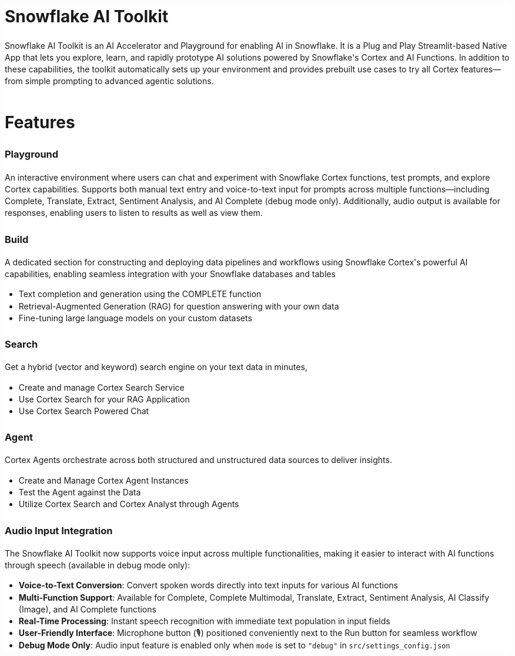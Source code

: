 # Snowflake AI Toolkit

Snowflake AI Toolkit is an AI Accelerator and Playground for enabling AI in Snowflake. It is a Plug and Play Streamlit-based Native App that lets you explore, learn, and rapidly prototype AI solutions powered by Snowflake's Cortex and AI Functions. In addition to these capabilities, the toolkit automatically sets up your environment and provides prebuilt use cases to try all Cortex features—from simple prompting to advanced agentic solutions.

# Features

### Playground

An interactive environment where users can chat and experiment with Snowflake Cortex functions, test prompts, and explore Cortex capabilities. Supports both manual text entry and voice-to-text input for prompts across multiple functions—including Complete, Translate, Extract, Sentiment Analysis, and AI Complete (debug mode only). Additionally, audio output is available for responses, enabling users to listen to results as well as view them.

### Build

A dedicated section for constructing and deploying data pipelines and workflows using Snowflake Cortex's powerful AI capabilities, enabling seamless integration with your Snowflake databases and tables

- Text completion and generation using the COMPLETE function
- Retrieval-Augmented Generation (RAG) for question answering with your own data
- Fine-tuning large language models on your custom datasets

### Search

Get a hybrid (vector and keyword) search engine on your text data in minutes,

- Create and manage Cortex Search Service
- Use Cortex Search for your RAG Application
- Use Cortex Search Powered Chat

### Agent

Cortex Agents orchestrate across both structured and unstructured data sources to deliver insights.

- Create and Manage Cortex Agent Instances
- Test the Agent against the Data
- Utilize Cortex Search and Cortex Analyst through Agents

### Audio Input Integration

The Snowflake AI Toolkit now supports voice input across multiple functionalities, making it easier to interact with AI functions through speech (available in debug mode only):

- **Voice-to-Text Conversion**: Convert spoken words directly into text inputs for various AI functions
- **Multi-Function Support**: Available for Complete, Complete Multimodal, Translate, Extract, Sentiment Analysis, AI Classify (Image), and AI Complete functions
- **Real-Time Processing**: Instant speech recognition with immediate text population in input fields
- **User-Friendly Interface**: Microphone button (🎙️) positioned conveniently next to the Run button for seamless workflow
- **Debug Mode Only**: Audio input feature is enabled only when `mode` is set to `"debug"` in `src/settings_config.json`
